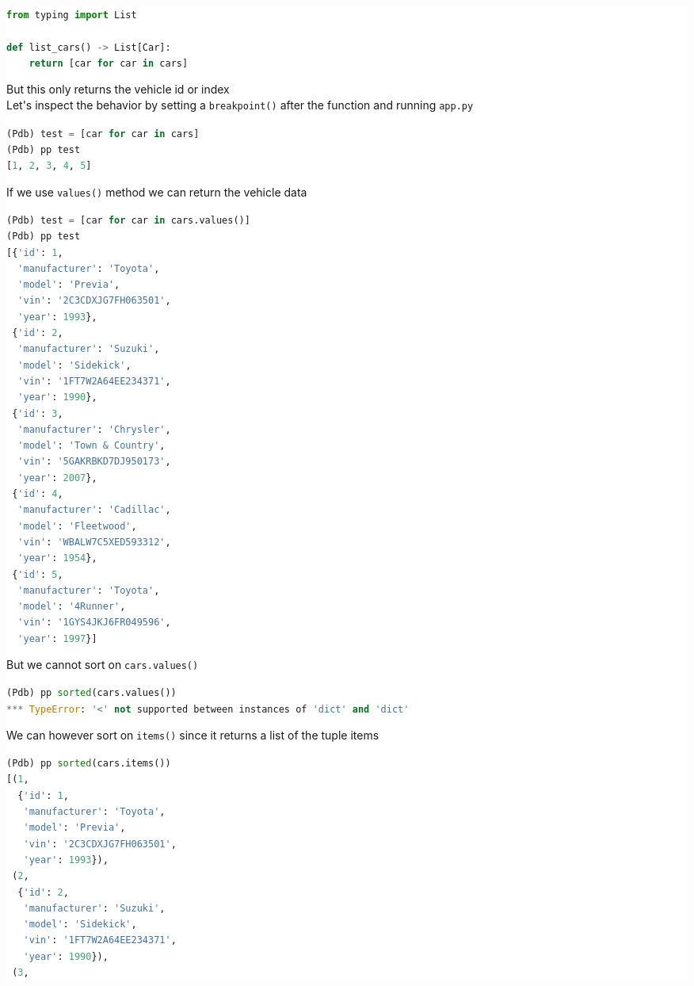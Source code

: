 ```python
from typing import List

def list_cars() -> List[Car]:
    return [car for car in cars]
```
But this only returns the vehicle id or index
<br>
Let's inspect the behavior by setting a `breakpoint()` after the function and running `app.py`
```python
(Pdb) test = [car for car in cars]
(Pdb) pp test
[1, 2, 3, 4, 5]
```
If we use `values()` method we can return the vehicle data
```python
(Pdb) test = [car for car in cars.values()]
(Pdb) pp test
[{'id': 1,
  'manufacturer': 'Toyota',
  'model': 'Previa',
  'vin': '2C3CDXJG7FH063501',
  'year': 1993},
 {'id': 2,
  'manufacturer': 'Suzuki',
  'model': 'Sidekick',
  'vin': '1FT7W2A64EE234371',
  'year': 1990},
 {'id': 3,
  'manufacturer': 'Chrysler',
  'model': 'Town & Country',
  'vin': '5GAKRBKD7DJ950173',
  'year': 2007},
 {'id': 4,
  'manufacturer': 'Cadillac',
  'model': 'Fleetwood',
  'vin': 'WBALW7C5XED593312',
  'year': 1954},
 {'id': 5,
  'manufacturer': 'Toyota',
  'model': '4Runner',
  'vin': '1GYS4JKJ6FR049596',
  'year': 1997}]
```
But we cannot sort on `cars.values()`
```python
(Pdb) pp sorted(cars.values())
*** TypeError: '<' not supported between instances of 'dict' and 'dict'
```
We can however sort on `items()` since it returns a list of the tuple items
```python
(Pdb) pp sorted(cars.items())
[(1,
  {'id': 1,
   'manufacturer': 'Toyota',
   'model': 'Previa',
   'vin': '2C3CDXJG7FH063501',
   'year': 1993}),
 (2,
  {'id': 2,
   'manufacturer': 'Suzuki',
   'model': 'Sidekick',
   'vin': '1FT7W2A64EE234371',
   'year': 1990}),
 (3,
```